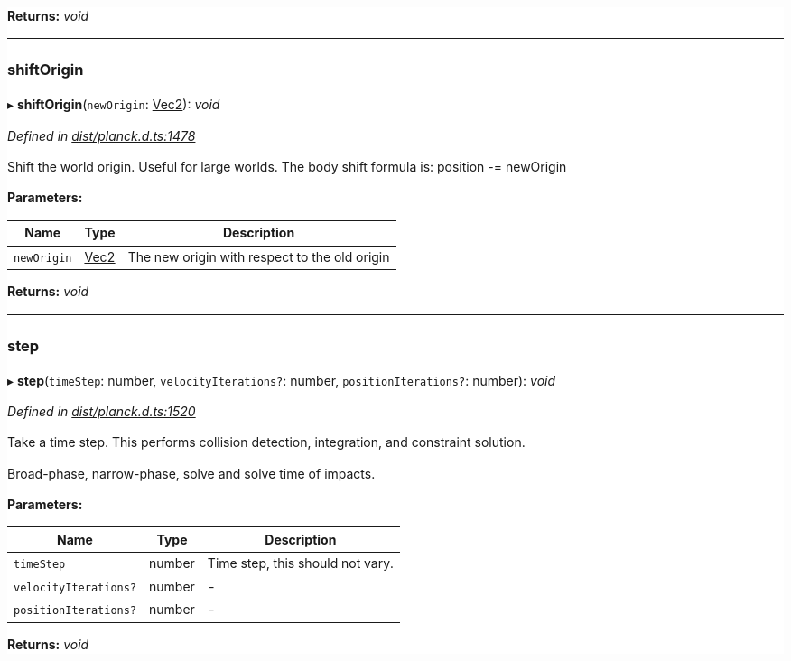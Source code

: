 **Returns:** *void*

___

###  shiftOrigin

▸ **shiftOrigin**(`newOrigin`: [Vec2](vec2.md)): *void*

*Defined in [dist/planck.d.ts:1478](https://github.com/shakiba/planck.js/blob/6a5d3be/dist/planck.d.ts#L1478)*

Shift the world origin. Useful for large worlds. The body shift formula is:
position -= newOrigin

**Parameters:**

Name | Type | Description |
------ | ------ | ------ |
`newOrigin` | [Vec2](vec2.md) | The new origin with respect to the old origin  |

**Returns:** *void*

___

###  step

▸ **step**(`timeStep`: number, `velocityIterations?`: number, `positionIterations?`: number): *void*

*Defined in [dist/planck.d.ts:1520](https://github.com/shakiba/planck.js/blob/6a5d3be/dist/planck.d.ts#L1520)*

Take a time step. This performs collision detection, integration, and
constraint solution.

Broad-phase, narrow-phase, solve and solve time of impacts.

**Parameters:**

Name | Type | Description |
------ | ------ | ------ |
`timeStep` | number | Time step, this should not vary.  |
`velocityIterations?` | number | - |
`positionIterations?` | number | - |

**Returns:** *void*
